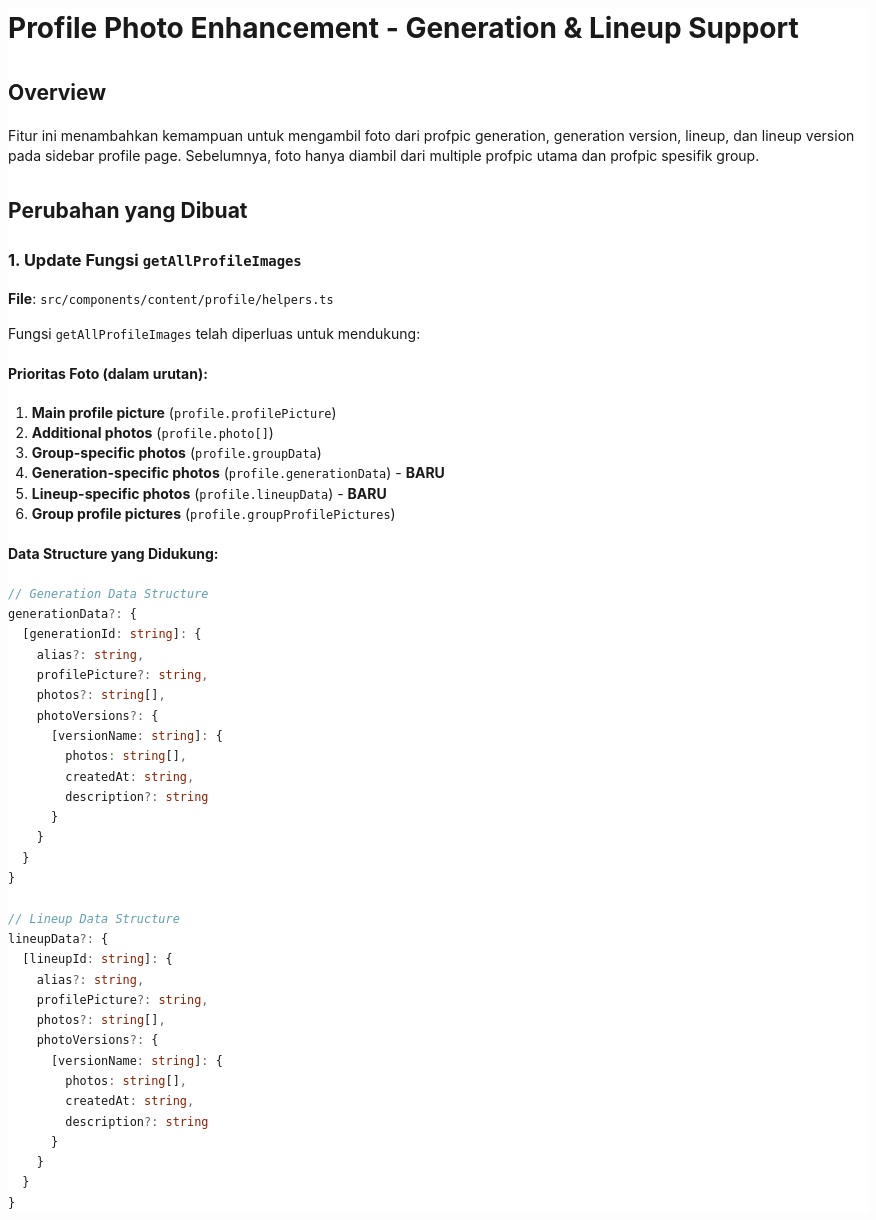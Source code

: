 # Profile Photo Enhancement - Generation & Lineup Support

## Overview

Fitur ini menambahkan kemampuan untuk mengambil foto dari profpic generation, generation version, lineup, dan lineup version pada sidebar profile page. Sebelumnya, foto hanya diambil dari multiple profpic utama dan profpic spesifik group.

## Perubahan yang Dibuat

### 1. Update Fungsi `getAllProfileImages`

**File**: `src/components/content/profile/helpers.ts`

Fungsi `getAllProfileImages` telah diperluas untuk mendukung:

#### Prioritas Foto (dalam urutan):
1. **Main profile picture** (`profile.profilePicture`)
2. **Additional photos** (`profile.photo[]`)
3. **Group-specific photos** (`profile.groupData`)
4. **Generation-specific photos** (`profile.generationData`) - **BARU**
5. **Lineup-specific photos** (`profile.lineupData`) - **BARU**
6. **Group profile pictures** (`profile.groupProfilePictures`)

#### Data Structure yang Didukung:

```typescript
// Generation Data Structure
generationData?: { 
  [generationId: string]: { 
    alias?: string, 
    profilePicture?: string, 
    photos?: string[], 
    photoVersions?: { 
      [versionName: string]: { 
        photos: string[], 
        createdAt: string, 
        description?: string 
      } 
    } 
  } 
}

// Lineup Data Structure  
lineupData?: { 
  [lineupId: string]: { 
    alias?: string, 
    profilePicture?: string, 
    photos?: string[], 
    photoVersions?: { 
      [versionName: string]: { 
        photos: string[], 
        createdAt: string, 
        description?: string 
      } 
    } 
  } 
}
```

